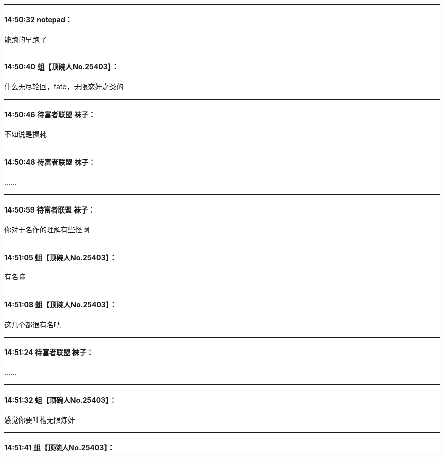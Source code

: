 *****

#### 14:50:32  notepad：

能跑的早跑了

*****

#### 14:50:40  蛆【顶碗人No.25403】：

什么无尽轮回，fate，无限恋奸之类的

*****

#### 14:50:46  待富者联盟 袜子：

不如说是损耗

*****

#### 14:50:48  待富者联盟 袜子：

……

*****

#### 14:50:59  待富者联盟 袜子：

你对于名作的理解有些怪啊

*****

#### 14:51:05  蛆【顶碗人No.25403】：

有名嘛

*****

#### 14:51:08  蛆【顶碗人No.25403】：

这几个都很有名吧

*****

#### 14:51:24  待富者联盟 袜子：

……

*****

#### 14:51:32  蛆【顶碗人No.25403】：

感觉你要吐槽无限炼奸

*****

#### 14:51:41  蛆【顶碗人No.25403】：
